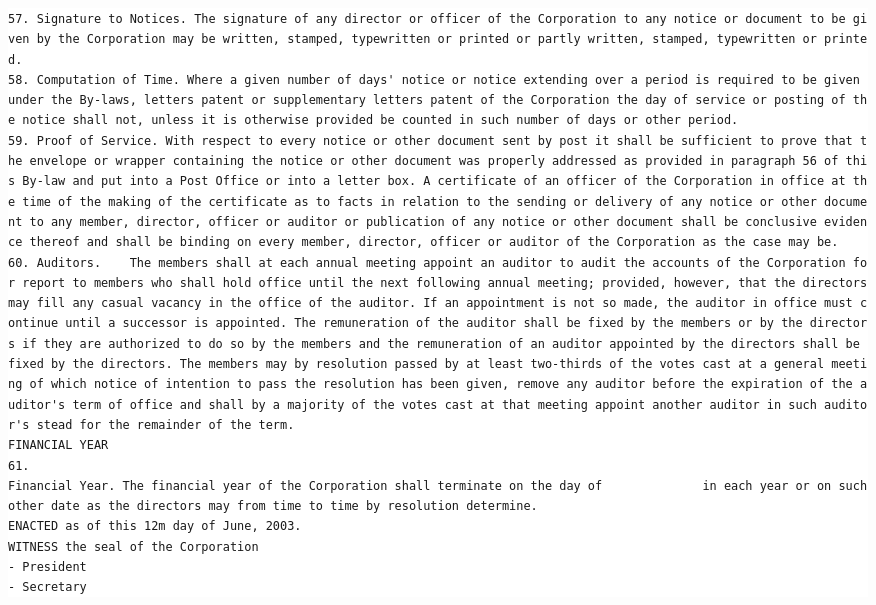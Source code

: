     57. Signature to Notices. The signature of any director or officer of the Corporation to any notice or document to be given by the Corporation may be written, stamped, typewritten or printed or partly written, stamped, typewritten or printed.
    58. Computation of Time. Where a given number of days' notice or notice extending over a period is required to be given under the By-laws, letters patent or supplementary letters patent of the Corporation the day of service or posting of the notice shall not, unless it is otherwise provided be counted in such number of days or other period.
    59. Proof of Service. With respect to every notice or other document sent by post it shall be sufficient to prove that the envelope or wrapper containing the notice or other document was properly addressed as provided in paragraph 56 of this By-law and put into a Post Office or into a letter box. A certificate of an officer of the Corporation in office at the time of the making of the certificate as to facts in relation to the sending or delivery of any notice or other document to any member, director, officer or auditor or publication of any notice or other document shall be conclusive evidence thereof and shall be binding on every member, director, officer or auditor of the Corporation as the case may be.
    60. Auditors.    The members shall at each annual meeting appoint an auditor to audit the accounts of the Corporation for report to members who shall hold office until the next following annual meeting; provided, however, that the directors may fill any casual vacancy in the office of the auditor. If an appointment is not so made, the auditor in office must continue until a successor is appointed. The remuneration of the auditor shall be fixed by the members or by the directors if they are authorized to do so by the members and the remuneration of an auditor appointed by the directors shall be fixed by the directors. The members may by resolution passed by at least two-thirds of the votes cast at a general meeting of which notice of intention to pass the resolution has been given, remove any auditor before the expiration of the auditor's term of office and shall by a majority of the votes cast at that meeting appoint another auditor in such auditor's stead for the remainder of the term.
    FINANCIAL YEAR
    61.
    Financial Year. The financial year of the Corporation shall terminate on the day of              in each year or on such other date as the directors may from time to time by resolution determine.
    ENACTED as of this 12m day of June, 2003.
    WITNESS the seal of the Corporation
    - President
    - Secretary

